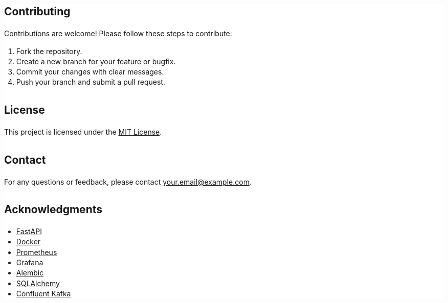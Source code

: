 ## Contributing

Contributions are welcome! Please follow these steps to contribute:

1. Fork the repository.
2. Create a new branch for your feature or bugfix.
3. Commit your changes with clear messages.
4. Push your branch and submit a pull request.

## License

This project is licensed under the [MIT License](LICENSE).

## Contact

For any questions or feedback, please contact [your.email@example.com](mailto:your.email@example.com).

## Acknowledgments

- [FastAPI](https://fastapi.tiangolo.com/)
- [Docker](https://www.docker.com/)
- [Prometheus](https://prometheus.io/)
- [Grafana](https://grafana.com/)
- [Alembic](https://alembic.sqlalchemy.org/)
- [SQLAlchemy](https://www.sqlalchemy.org/)
- [Confluent Kafka](https://www.confluent.io/)